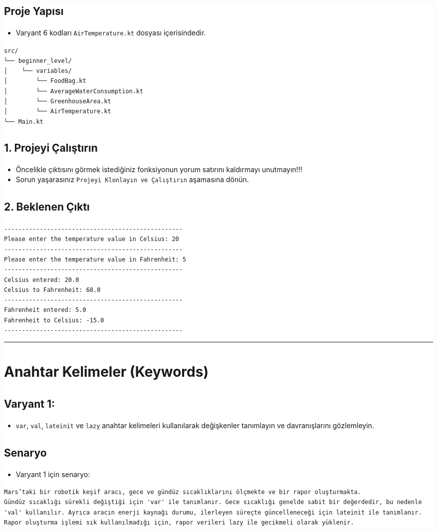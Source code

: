 ## Proje Yapısı
- Varyant 6 kodları `AirTemperature.kt` dosyası içerisindedir.
```plaintext
src/
└── beginner_level/
│    └── variables/    
│        └── FoodBag.kt
│        └── AverageWaterConsumption.kt
│        └── GreenhouseArea.kt
│        └── AirTemperature.kt
└── Main.kt
```

## 1. Projeyi Çalıştırın
- Öncelikle çıktısını görmek istediğiniz fonksiyonun yorum satırını kaldırmayı unutmayın!!!
- Sorun yaşarasınız `Projeyi Klonlayın ve Çalıştırın` aşamasına dönün.

## 2. Beklenen Çıktı
```plaintext
--------------------------------------------------
Please enter the temperature value in Celsius: 20
--------------------------------------------------
Please enter the temperature value in Fahrenheit: 5
--------------------------------------------------
Celsius entered: 20.0 
Celsius to Fahrenheit: 68.0 
--------------------------------------------------
Fahrenheit entered: 5.0
Fahrenheit to Celsius: -15.0
--------------------------------------------------
```

---

# Anahtar Kelimeler (Keywords)

## Varyant 1:
- `var`, `val`, `lateinit` ve `lazy` anahtar kelimeleri kullanılarak değişkenler tanımlayın ve davranışlarını gözlemleyin.

## Senaryo
- Varyant 1 için senaryo:
```plaintext
Mars’taki bir robotik keşif aracı, gece ve gündüz sıcaklıklarını ölçmekte ve bir rapor oluşturmakta.
Gündüz sıcaklığı sürekli değiştiği için 'var' ile tanımlanır. Gece sıcaklığı genelde sabit bir değerdedir, bu nedenle
'val' kullanılır. Ayrıca aracın enerji kaynağı durumu, ilerleyen süreçte güncelleneceği için lateinit ile tanımlanır.
Rapor oluşturma işlemi sık kullanılmadığı için, rapor verileri lazy ile gecikmeli olarak yüklenir.
```
